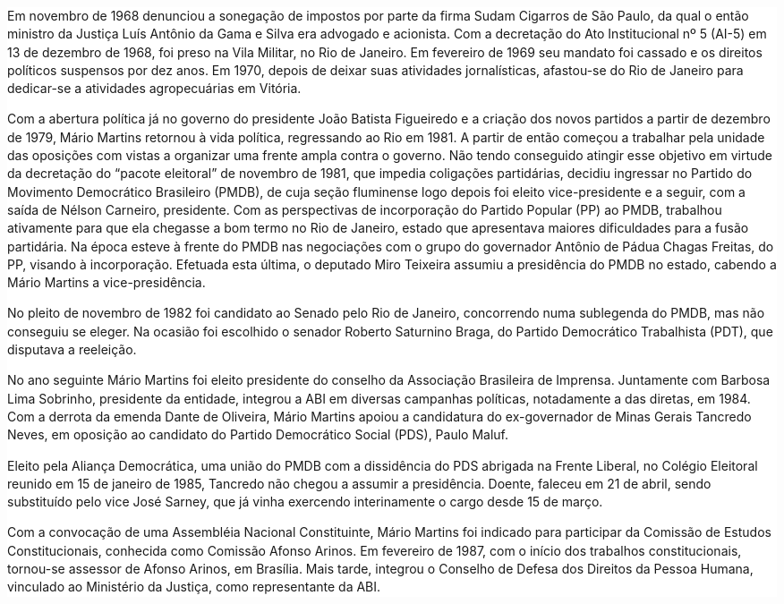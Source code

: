 Em novembro de 1968 denunciou a sonegação de impostos por parte da firma
Sudam Cigarros de São Paulo, da qual o então ministro da Justiça Luís
Antônio da Gama e Silva era advogado e acionista. Com a decretação do
Ato Institucional nº 5 (AI-5) em 13 de dezembro de 1968, foi preso na
Vila Militar, no Rio de Janeiro. Em fevereiro de 1969 seu mandato foi
cassado e os direitos políticos suspensos por dez anos. Em 1970, depois
de deixar suas atividades jornalísticas, afastou-se do Rio de Janeiro
para dedicar-se a atividades agropecuárias em Vitória.

Com a abertura política já no governo do presidente João Batista
Figueiredo e a criação dos novos partidos a partir de dezembro de 1979,
Mário Martins retornou à vida política, regressando ao Rio em 1981. A
partir de então começou a trabalhar pela unidade das oposições com
vistas a organizar uma frente ampla contra o governo. Não tendo
conseguido atingir esse objetivo em virtude da decretação do “pacote
eleitoral” de novembro de 1981, que impedia coligações partidárias,
decidiu ingressar no Partido do Movimento Democrático Brasileiro (PMDB),
de cuja seção fluminense logo depois foi eleito vice-presidente e a
seguir, com a saída de Nélson Carneiro, presidente. Com as perspectivas
de incorporação do Partido Popular (PP) ao PMDB, trabalhou ativamente
para que ela chegasse a bom termo no Rio de Janeiro, estado que
apresentava maiores dificuldades para a fusão partidária. Na época
esteve à frente do PMDB nas negociações com o grupo do governador
Antônio de Pádua Chagas Freitas, do PP, visando à incorporação. Efetuada
esta última, o deputado Miro Teixeira assumiu a presidência do PMDB no
estado, cabendo a Mário Martins a vice-presidência.

No pleito de novembro de 1982 foi candidato ao Senado pelo Rio de
Janeiro, concorrendo numa sublegenda do PMDB, mas não conseguiu se
eleger. Na ocasião foi escolhido o senador Roberto Saturnino Braga, do
Partido Democrático Trabalhista (PDT), que disputava a reeleição.

No ano seguinte Mário Martins foi eleito presidente do conselho da
Associação Brasileira de Imprensa. Juntamente com Barbosa Lima Sobrinho,
presidente da entidade, integrou a ABI em diversas campanhas políticas,
notadamente a das diretas, em 1984. Com a derrota da emenda Dante de
Oliveira, Mário Martins apoiou a candidatura do ex-governador de Minas
Gerais Tancredo Neves, em oposição ao candidato do Partido Democrático
Social (PDS), Paulo Maluf.

Eleito pela Aliança Democrática, uma união do PMDB com a dissidência do
PDS abrigada na Frente Liberal, no Colégio Eleitoral reunido em 15 de
janeiro de 1985, Tancredo não chegou a assumir a presidência. Doente,
faleceu em 21 de abril, sendo substituído pelo vice José Sarney, que já
vinha exercendo interinamente o cargo desde 15 de março.

Com a convocação de uma Assembléia Nacional Constituinte, Mário Martins
foi indicado para participar da Comissão de Estudos Constitucionais,
conhecida como Comissão Afonso Arinos. Em fevereiro de 1987, com o
início dos trabalhos constitucionais, tornou-se assessor de Afonso
Arinos, em Brasília. Mais tarde, integrou o Conselho de Defesa dos
Direitos da Pessoa Humana, vinculado ao Ministério da Justiça, como
representante da ABI.
